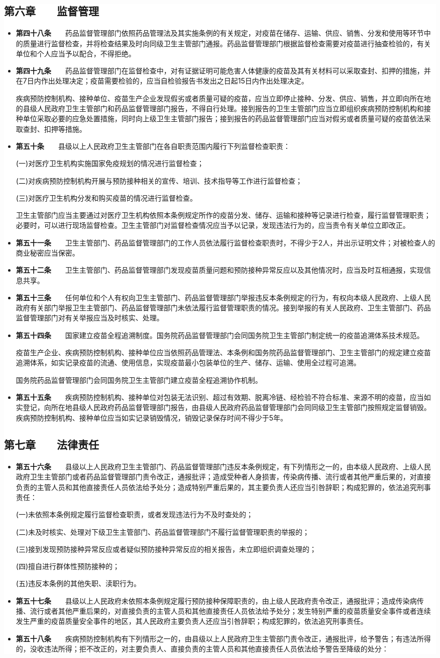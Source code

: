 ## 第六章　　监督管理

- **第四十八条**　　药品监督管理部门依照药品管理法及其实施条例的有关规定，对疫苗在储存、运输、供应、销售、分发和使用等环节中的质量进行监督检查，并将检查结果及时向同级卫生主管部门通报。药品监督管理部门根据监督检查需要对疫苗进行抽查检验的，有关单位和个人应当予以配合，不得拒绝。

- **第四十九条**　　药品监督管理部门在监督检查中，对有证据证明可能危害人体健康的疫苗及其有关材料可以采取查封、扣押的措施，并在7日内作出处理决定；疫苗需要检验的，应当自检验报告书发出之日起15日内作出处理决定。

  疾病预防控制机构、接种单位、疫苗生产企业发现假劣或者质量可疑的疫苗，应当立即停止接种、分发、供应、销售，并立即向所在地的县级人民政府卫生主管部门和药品监督管理部门报告，不得自行处理。接到报告的卫生主管部门应当立即组织疾病预防控制机构和接种单位采取必要的应急处置措施，同时向上级卫生主管部门报告；接到报告的药品监督管理部门应当对假劣或者质量可疑的疫苗依法采取查封、扣押等措施。

- **第五十条**　　县级以上人民政府卫生主管部门在各自职责范围内履行下列监督检查职责：

  (一)对医疗卫生机构实施国家免疫规划的情况进行监督检查；

  (二)对疾病预防控制机构开展与预防接种相关的宣传、培训、技术指导等工作进行监督检查；

  (三)对医疗卫生机构分发和购买疫苗的情况进行监督检查。

  卫生主管部门应当主要通过对医疗卫生机构依照本条例规定所作的疫苗分发、储存、运输和接种等记录进行检查，履行监督管理职责；必要时，可以进行现场监督检查。卫生主管部门对监督检查情况应当予以记录，发现违法行为的，应当责令有关单位立即改正。

- **第五十一条**　　卫生主管部门、药品监督管理部门的工作人员依法履行监督检查职责时，不得少于2人，并出示证明文件；对被检查人的商业秘密应当保密。

- **第五十二条**　　卫生主管部门、药品监督管理部门发现疫苗质量问题和预防接种异常反应以及其他情况时，应当及时互相通报，实现信息共享。

- **第五十三条**　　任何单位和个人有权向卫生主管部门、药品监督管理部门举报违反本条例规定的行为，有权向本级人民政府、上级人民政府有关部门举报卫生主管部门、药品监督管理部门未依法履行监督管理职责的情况。接到举报的有关人民政府、卫生主管部门、药品监督管理部门对有关举报应当及时核实、处理。

- **第五十四条**　　国家建立疫苗全程追溯制度。国务院药品监督管理部门会同国务院卫生主管部门制定统一的疫苗追溯体系技术规范。

  疫苗生产企业、疾病预防控制机构、接种单位应当依照药品管理法、本条例和国务院药品监督管理部门、卫生主管部门的规定建立疫苗追溯体系，如实记录疫苗的流通、使用信息，实现疫苗最小包装单位的生产、储存、运输、使用全过程可追溯。

  国务院药品监督管理部门会同国务院卫生主管部门建立疫苗全程追溯协作机制。

- **第五十五条**　　疾病预防控制机构、接种单位对包装无法识别、超过有效期、脱离冷链、经检验不符合标准、来源不明的疫苗，应当如实登记，向所在地县级人民政府药品监督管理部门报告，由县级人民政府药品监督管理部门会同同级卫生主管部门按照规定监督销毁。疾病预防控制机构、接种单位应当如实记录销毁情况，销毁记录保存时间不得少于5年。

## 第七章　　法律责任

- **第五十六条**　　县级以上人民政府卫生主管部门、药品监督管理部门违反本条例规定，有下列情形之一的，由本级人民政府、上级人民政府卫生主管部门或者药品监督管理部门责令改正，通报批评；造成受种者人身损害，传染病传播、流行或者其他严重后果的，对直接负责的主管人员和其他直接责任人员依法给予处分；造成特别严重后果的，其主要负责人还应当引咎辞职；构成犯罪的，依法追究刑事责任：

  (一)未依照本条例规定履行监督检查职责，或者发现违法行为不及时查处的；

  (二)未及时核实、处理对下级卫生主管部门、药品监督管理部门不履行监督管理职责的举报的；

  (三)接到发现预防接种异常反应或者疑似预防接种异常反应的相关报告，未立即组织调查处理的；

  (四)擅自进行群体性预防接种的；

  (五)违反本条例的其他失职、渎职行为。

- **第五十七条**　　县级以上人民政府未依照本条例规定履行预防接种保障职责的，由上级人民政府责令改正，通报批评；造成传染病传播、流行或者其他严重后果的，对直接负责的主管人员和其他直接责任人员依法给予处分；发生特别严重的疫苗质量安全事件或者连续发生严重的疫苗质量安全事件的地区，其人民政府主要负责人还应当引咎辞职；构成犯罪的，依法追究刑事责任。

- **第五十八条**　　疾病预防控制机构有下列情形之一的，由县级以上人民政府卫生主管部门责令改正，通报批评，给予警告；有违法所得的，没收违法所得；拒不改正的，对主要负责人、直接负责的主管人员和其他直接责任人员依法给予警告至降级的处分：
